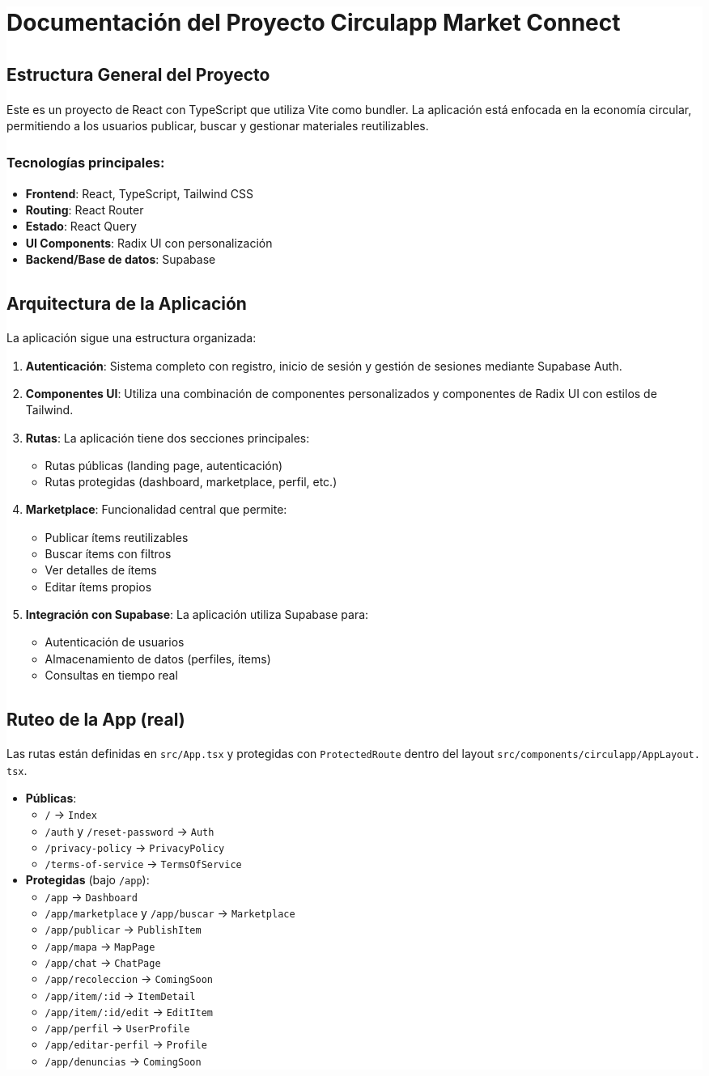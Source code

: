 # Documentación del Proyecto Circulapp Market Connect

## Estructura General del Proyecto

Este es un proyecto de React con TypeScript que utiliza Vite como bundler. La aplicación está enfocada en la economía circular, permitiendo a los usuarios publicar, buscar y gestionar materiales reutilizables.

### Tecnologías principales:
- **Frontend**: React, TypeScript, Tailwind CSS
- **Routing**: React Router
- **Estado**: React Query
- **UI Components**: Radix UI con personalización
- **Backend/Base de datos**: Supabase

## Arquitectura de la Aplicación

La aplicación sigue una estructura organizada:

1. **Autenticación**: Sistema completo con registro, inicio de sesión y gestión de sesiones mediante Supabase Auth.

2. **Componentes UI**: Utiliza una combinación de componentes personalizados y componentes de Radix UI con estilos de Tailwind.

3. **Rutas**: La aplicación tiene dos secciones principales:
   - Rutas públicas (landing page, autenticación)
   - Rutas protegidas (dashboard, marketplace, perfil, etc.)

4. **Marketplace**: Funcionalidad central que permite:
   - Publicar ítems reutilizables
   - Buscar ítems con filtros
   - Ver detalles de ítems
   - Editar ítems propios

5. **Integración con Supabase**: La aplicación utiliza Supabase para:
   - Autenticación de usuarios
   - Almacenamiento de datos (perfiles, ítems)
   - Consultas en tiempo real

## Ruteo de la App (real)

Las rutas están definidas en `src/App.tsx` y protegidas con `ProtectedRoute` dentro del layout `src/components/circulapp/AppLayout.tsx`.

- **Públicas**:
  - `/` → `Index`
  - `/auth` y `/reset-password` → `Auth`
  - `/privacy-policy` → `PrivacyPolicy`
  - `/terms-of-service` → `TermsOfService`
- **Protegidas** (bajo `/app`):
  - `/app` → `Dashboard`
  - `/app/marketplace` y `/app/buscar` → `Marketplace`
  - `/app/publicar` → `PublishItem`
  - `/app/mapa` → `MapPage`
  - `/app/chat` → `ChatPage`
  - `/app/recoleccion` → `ComingSoon`
  - `/app/item/:id` → `ItemDetail`
  - `/app/item/:id/edit` → `EditItem`
  - `/app/perfil` → `UserProfile`
  - `/app/editar-perfil` → `Profile`
  - `/app/denuncias` → `ComingSoon`
